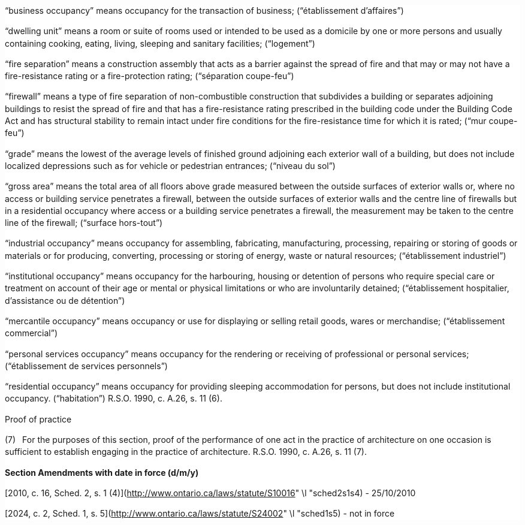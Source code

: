 “business occupancy” means occupancy for the transaction of business; \(“établissement d’affaires”\)

“dwelling unit” means a room or suite of rooms used or intended to be used as a domicile by one or more persons and usually containing cooking, eating, living, sleeping and sanitary facilities; \(“logement”\)

“fire separation” means a construction assembly that acts as a barrier against the spread of fire and that may or may not have a fire\-resistance rating or a fire\-protection rating; \(“séparation coupe\-feu”\)

“firewall” means a type of fire separation of non\-combustible construction that subdivides a building or separates adjoining buildings to resist the spread of fire and that has a fire\-resistance rating prescribed in the building code under the Building Code Act and has structural stability to remain intact under fire conditions for the fire\-resistance time for which it is rated; \(“mur coupe\-feu”\)

“grade” means the lowest of the average levels of finished ground adjoining each exterior wall of a building, but does not include localized depressions such as for vehicle or pedestrian entrances; \(“niveau du sol”\)

“gross area” means the total area of all floors above grade measured between the outside surfaces of exterior walls or, where no access or building service penetrates a firewall, between the outside surfaces of exterior walls and the centre line of firewalls but in a residential occupancy where access or a building service penetrates a firewall, the measurement may be taken to the centre line of the firewall; \(“surface hors\-tout”\)

“industrial occupancy” means occupancy for assembling, fabricating, manufacturing, processing, repairing or storing of goods or materials or for producing, converting, processing or storing of energy, waste or natural resources; \(“établissement industriel”\)

“institutional occupancy” means occupancy for the harbouring, housing or detention of persons who require special care or treatment on account of their age or mental or physical limitations or who are involuntarily detained; \(“établissement hospitalier, d’assistance ou de détention”\)

“mercantile occupancy” means occupancy or use for displaying or selling retail goods, wares or merchandise; \(“établissement commercial”\)

“personal services occupancy” means occupancy for the rendering or receiving of professional or personal services; \(“établissement de services personnels”\)

“residential occupancy” means occupancy for providing sleeping accommodation for persons, but does not include institutional occupancy\. \(“habitation”\)  R\.S\.O\. 1990, c\. A\.26, s\. 11 \(6\)\.

Proof of practice

\(7\)  For the purposes of this section, proof of the performance of one act in the practice of architecture on one occasion is sufficient to establish engaging in the practice of architecture\.  R\.S\.O\. 1990, c\. A\.26, s\. 11 \(7\)\.

__Section Amendments with date in force \(d/m/y\)__

[2010, c\. 16, Sched\. 2, s\. 1 \(4\)](http://www.ontario.ca/laws/statute/S10016" \l "sched2s1s4) \- 25/10/2010

[2024, c\. 2, Sched\. 1, s\. 5](http://www.ontario.ca/laws/statute/S24002" \l "sched1s5) \- not in force
